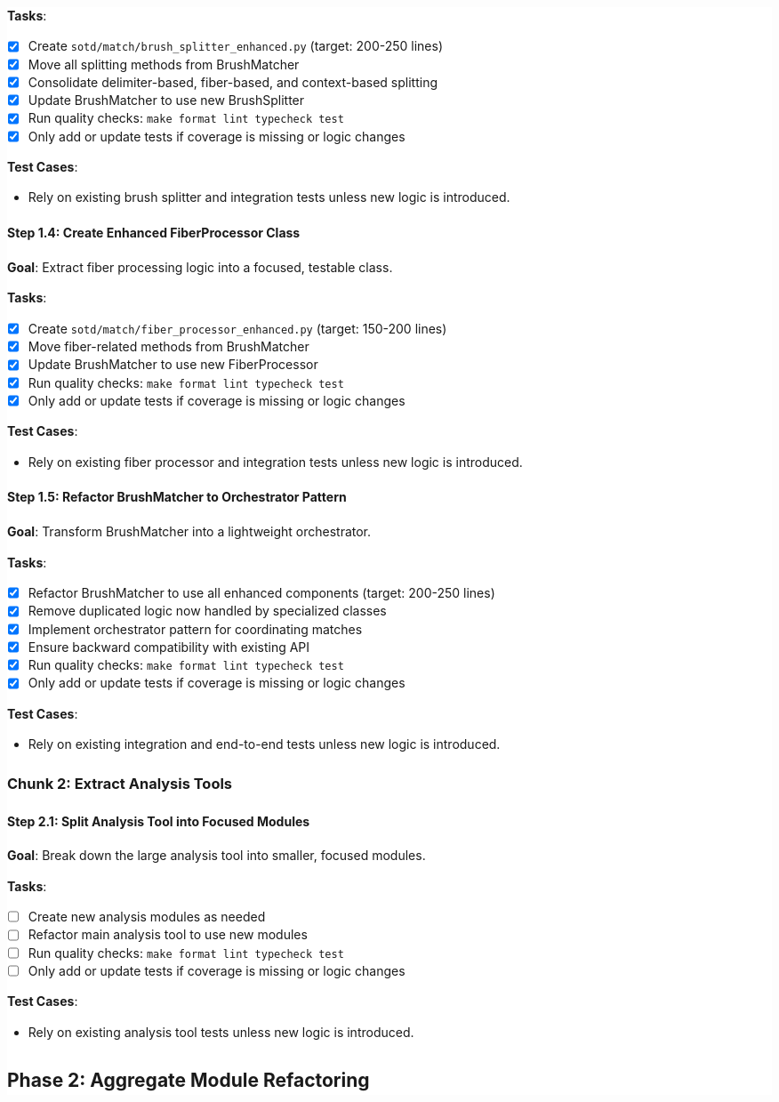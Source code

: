 **Tasks**:
- [x] Create `sotd/match/brush_splitter_enhanced.py` (target: 200-250 lines)
- [x] Move all splitting methods from BrushMatcher
- [x] Consolidate delimiter-based, fiber-based, and context-based splitting
- [x] Update BrushMatcher to use new BrushSplitter
- [x] Run quality checks: `make format lint typecheck test`
- [x] Only add or update tests if coverage is missing or logic changes

**Test Cases**:
- Rely on existing brush splitter and integration tests unless new logic is introduced.

#### Step 1.4: Create Enhanced FiberProcessor Class
**Goal**: Extract fiber processing logic into a focused, testable class.

**Tasks**:
- [x] Create `sotd/match/fiber_processor_enhanced.py` (target: 150-200 lines)
- [x] Move fiber-related methods from BrushMatcher
- [x] Update BrushMatcher to use new FiberProcessor
- [x] Run quality checks: `make format lint typecheck test`
- [x] Only add or update tests if coverage is missing or logic changes

**Test Cases**:
- Rely on existing fiber processor and integration tests unless new logic is introduced.

#### Step 1.5: Refactor BrushMatcher to Orchestrator Pattern
**Goal**: Transform BrushMatcher into a lightweight orchestrator.

**Tasks**:
- [x] Refactor BrushMatcher to use all enhanced components (target: 200-250 lines)
- [x] Remove duplicated logic now handled by specialized classes
- [x] Implement orchestrator pattern for coordinating matches
- [x] Ensure backward compatibility with existing API
- [x] Run quality checks: `make format lint typecheck test`
- [x] Only add or update tests if coverage is missing or logic changes

**Test Cases**:
- Rely on existing integration and end-to-end tests unless new logic is introduced.

### Chunk 2: Extract Analysis Tools

#### Step 2.1: Split Analysis Tool into Focused Modules
**Goal**: Break down the large analysis tool into smaller, focused modules.

**Tasks**:
- [ ] Create new analysis modules as needed
- [ ] Refactor main analysis tool to use new modules
- [ ] Run quality checks: `make format lint typecheck test`
- [ ] Only add or update tests if coverage is missing or logic changes

**Test Cases**:
- Rely on existing analysis tool tests unless new logic is introduced.

## Phase 2: Aggregate Module Refactoring
